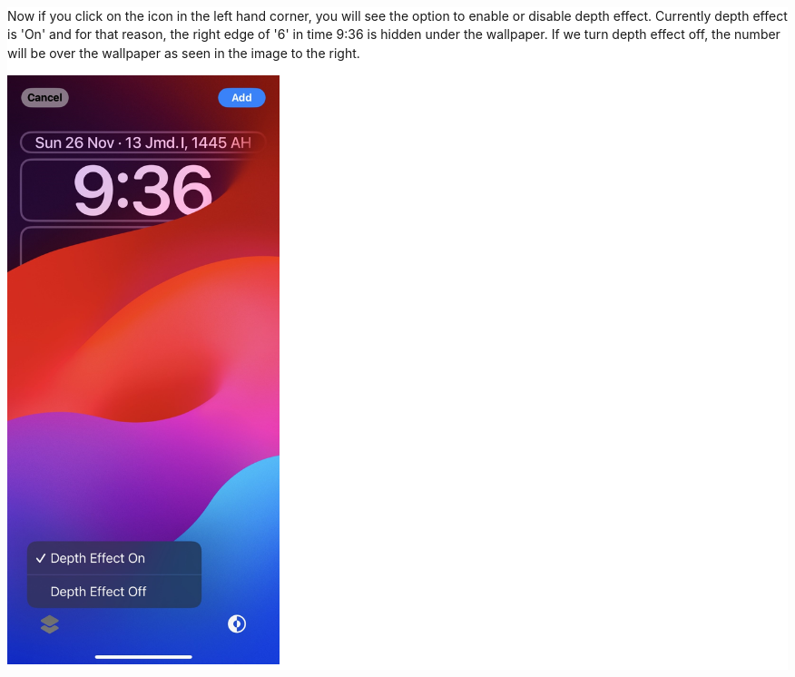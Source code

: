Now if you click on the icon in the left hand corner, you will see the option to enable or disable depth effect. Currently depth effect is 'On' and for that reason, the right edge of  '6' in time 9:36 is hidden under the wallpaper. If we turn depth effect off, the number will be over the wallpaper as seen in the image to the right.

<img src="depth_on.jpg" width="300">